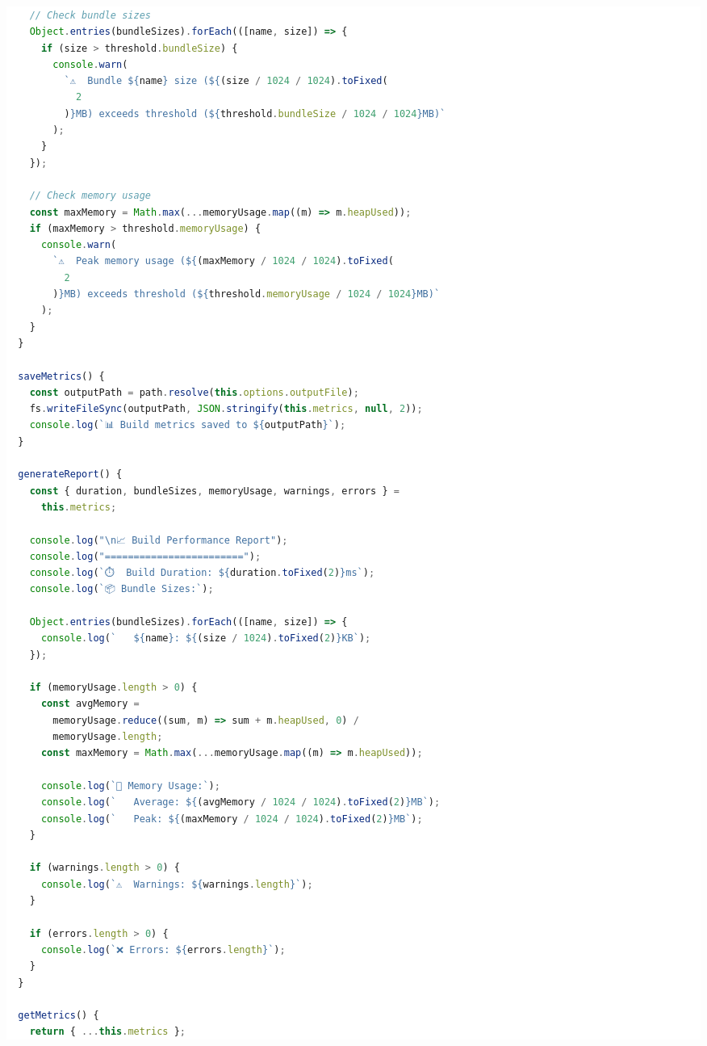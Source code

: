 ```javascript
    // Check bundle sizes
    Object.entries(bundleSizes).forEach(([name, size]) => {
      if (size > threshold.bundleSize) {
        console.warn(
          `⚠️  Bundle ${name} size (${(size / 1024 / 1024).toFixed(
            2
          )}MB) exceeds threshold (${threshold.bundleSize / 1024 / 1024}MB)`
        );
      }
    });

    // Check memory usage
    const maxMemory = Math.max(...memoryUsage.map((m) => m.heapUsed));
    if (maxMemory > threshold.memoryUsage) {
      console.warn(
        `⚠️  Peak memory usage (${(maxMemory / 1024 / 1024).toFixed(
          2
        )}MB) exceeds threshold (${threshold.memoryUsage / 1024 / 1024}MB)`
      );
    }
  }

  saveMetrics() {
    const outputPath = path.resolve(this.options.outputFile);
    fs.writeFileSync(outputPath, JSON.stringify(this.metrics, null, 2));
    console.log(`📊 Build metrics saved to ${outputPath}`);
  }

  generateReport() {
    const { duration, bundleSizes, memoryUsage, warnings, errors } =
      this.metrics;

    console.log("\n📈 Build Performance Report");
    console.log("========================");
    console.log(`⏱️  Build Duration: ${duration.toFixed(2)}ms`);
    console.log(`📦 Bundle Sizes:`);

    Object.entries(bundleSizes).forEach(([name, size]) => {
      console.log(`   ${name}: ${(size / 1024).toFixed(2)}KB`);
    });

    if (memoryUsage.length > 0) {
      const avgMemory =
        memoryUsage.reduce((sum, m) => sum + m.heapUsed, 0) /
        memoryUsage.length;
      const maxMemory = Math.max(...memoryUsage.map((m) => m.heapUsed));

      console.log(`💾 Memory Usage:`);
      console.log(`   Average: ${(avgMemory / 1024 / 1024).toFixed(2)}MB`);
      console.log(`   Peak: ${(maxMemory / 1024 / 1024).toFixed(2)}MB`);
    }

    if (warnings.length > 0) {
      console.log(`⚠️  Warnings: ${warnings.length}`);
    }

    if (errors.length > 0) {
      console.log(`❌ Errors: ${errors.length}`);
    }
  }

  getMetrics() {
    return { ...this.metrics };
```
